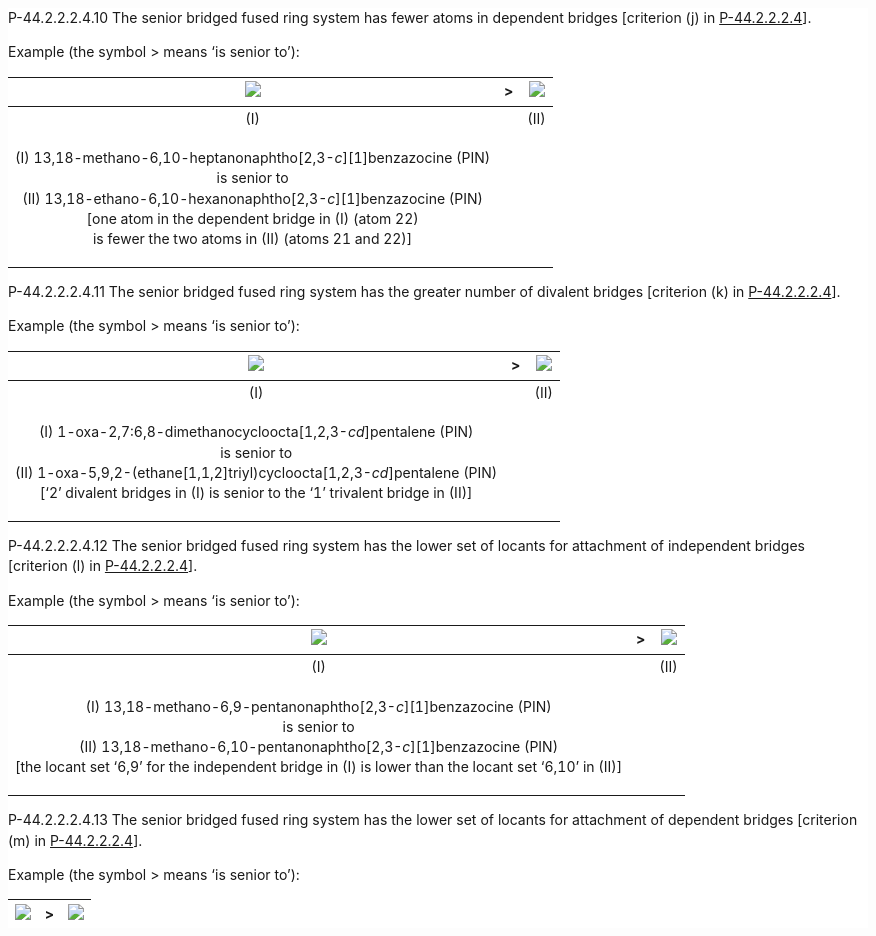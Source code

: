 P-44.2.2.2.4.10 The senior bridged fused ring system has fewer atoms in dependent bridges \[criterion (j) in [P-44.2.2.2.4](https://iupac.qmul.ac.uk/BlueBook/P4.html#4402020204)].

Example (the symbol > means ‘is senior to’):

|                                                                                                                ![](https://iupac.qmul.ac.uk/BlueBook/P4gif/P440202bm.gif)                                                                                                               |  >  | ![](https://iupac.qmul.ac.uk/BlueBook/P4gif/P440202bn.gif) |
| :-------------------------------------------------------------------------------------------------------------------------------------------------------------------------------------------------------------------------------------------------------------------------------------: | :-: | :--------------------------------------------------------: |
|                                                                                                                                           (I)                                                                                                                                           |     |                            (II)                            |
| <p>(I) 13,18-methano-6,10-heptanonaphtho[2,3-<em>c</em>][1]benzazocine (PIN)<br>is senior to<br>(II) 13,18-ethano-6,10-hexanonaphtho[2,3-<em>c</em>][1]benzazocine (PIN)<br>[one atom in the dependent bridge in (I) (atom 22)<br>is fewer the two atoms in (II) (atoms 21 and 22)]</p> |     |                                                            |

P-44.2.2.2.4.11 The senior bridged fused ring system has the greater number of divalent bridges \[criterion (k) in [P-44.2.2.2.4](https://iupac.qmul.ac.uk/BlueBook/P4.html#4402020204)].

Example (the symbol > means ‘is senior to’):

|                                                                                                    ![](https://iupac.qmul.ac.uk/BlueBook/P4gif/P440202bo.gif)                                                                                                    |  >  | ![](https://iupac.qmul.ac.uk/BlueBook/P4gif/P440202bp.gif) |
| :--------------------------------------------------------------------------------------------------------------------------------------------------------------------------------------------------------------------------------------------------------------: | :-: | :--------------------------------------------------------: |
|                                                                                                                                (I)                                                                                                                               |     |                            (II)                            |
| <p>(I) 1-oxa-2,7:6,8-dimethanocycloocta[1,2,3-<em>cd</em>]pentalene (PIN)<br>is senior to<br>(II) 1-oxa-5,9,2-(ethane[1,1,2]triyl)cycloocta[1,2,3-<em>cd</em>]pentalene (PIN)<br>[‘2’ divalent bridges in (I) is senior to the ‘1’ trivalent bridge in (II)]</p> |     |                                                            |

P-44.2.2.2.4.12 The senior bridged fused ring system has the lower set of locants for attachment of independent bridges \[criterion (l) in [P-44.2.2.2.4](https://iupac.qmul.ac.uk/BlueBook/P4.html#4402020204)].

Example (the symbol > means ‘is senior to’):

|                                                                                                               ![](https://iupac.qmul.ac.uk/BlueBook/P4gif/P440202bq.gif)                                                                                                              |  >  | ![](https://iupac.qmul.ac.uk/BlueBook/P4gif/P440202br.gif) |
| :-----------------------------------------------------------------------------------------------------------------------------------------------------------------------------------------------------------------------------------------------------------------------------------: | :-: | :--------------------------------------------------------: |
|                                                                                                                                          (I)                                                                                                                                          |     |                            (II)                            |
| <p>(I) 13,18-methano-6,9-pentanonaphtho[2,3-<em>c</em>][1]benzazocine (PIN)<br>is senior to<br>(II) 13,18-methano-6,10-pentanonaphtho[2,3-<em>c</em>][1]benzazocine (PIN)<br>[the locant set ‘6,9’ for the independent bridge in (I) is lower than the locant set ‘6,10’ in (II)]</p> |     |                                                            |

P-44.2.2.2.4.13 The senior bridged fused ring system has the lower set of locants for attachment of dependent bridges \[criterion (m) in [P-44.2.2.2.4](https://iupac.qmul.ac.uk/BlueBook/P4.html#4402020204)].

Example (the symbol > means ‘is senior to’):

|                                                                                                                 ![](https://iupac.qmul.ac.uk/BlueBook/P4gif/P440202bs.gif)                                                                                                                 |  >  | ![](https://iupac.qmul.ac.uk/BlueBook/P4gif/P440202bt.gif) |
| :----------------------------------------------------------------------------------------------------------------------------------------------------------------------------------------------------------------------------------------------------------------------------------------: | :-: | :--------------------------------------------------------: |
